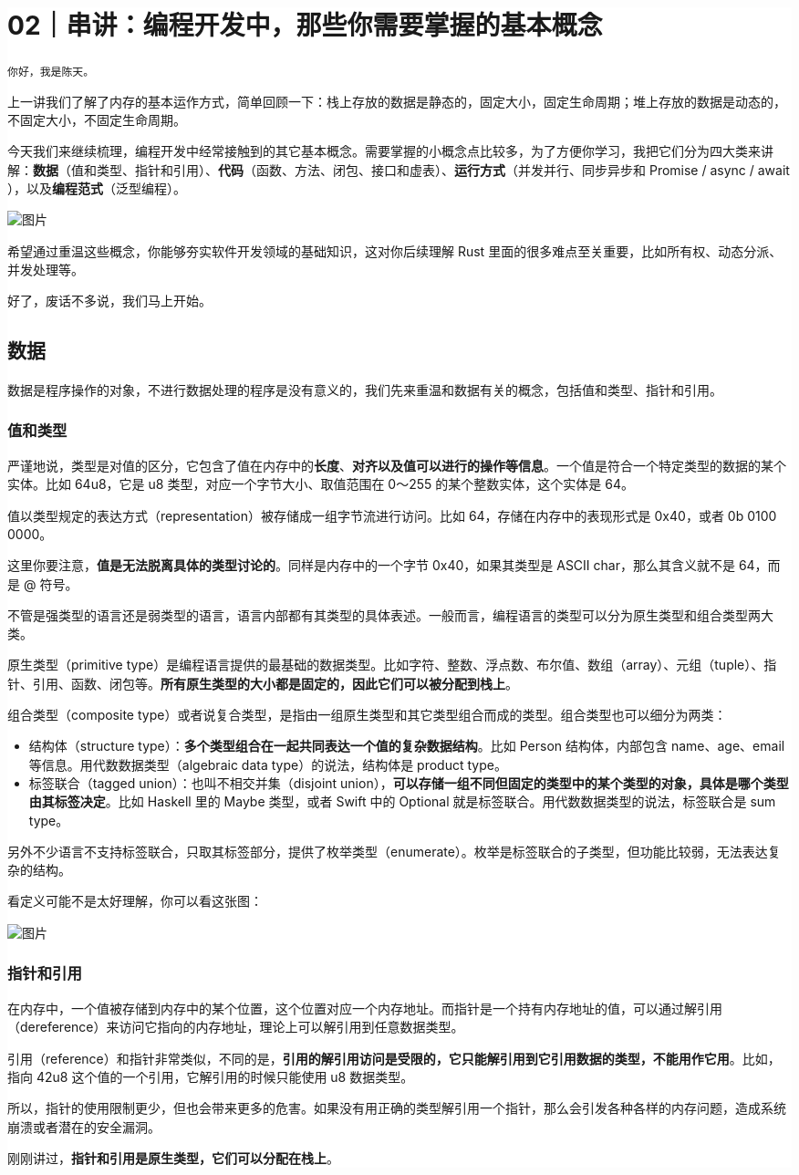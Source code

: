 # 02｜串讲：编程开发中，那些你需要掌握的基本概念
    
    你好，我是陈天。

上一讲我们了解了内存的基本运作方式，简单回顾一下：栈上存放的数据是静态的，固定大小，固定生命周期；堆上存放的数据是动态的，不固定大小，不固定生命周期。

今天我们来继续梳理，编程开发中经常接触到的其它基本概念。需要掌握的小概念点比较多，为了方便你学习，我把它们分为四大类来讲解：**数据**（值和类型、指针和引用）、**代码**（函数、方法、闭包、接口和虚表）、**运行方式**（并发并行、同步异步和 Promise / async / await ），以及**编程范式**（泛型编程）。

![图片](https://static001.geekbang.org/resource/image/41/ee/41bd5a23d4a7ba61c4477bb8699320ee.jpg?wh=1920x1068)

希望通过重温这些概念，你能够夯实软件开发领域的基础知识，这对你后续理解 Rust 里面的很多难点至关重要，比如所有权、动态分派、并发处理等。

好了，废话不多说，我们马上开始。

## 数据

数据是程序操作的对象，不进行数据处理的程序是没有意义的，我们先来重温和数据有关的概念，包括值和类型、指针和引用。

### 值和类型

严谨地说，类型是对值的区分，它包含了值在内存中的**长度**、**对齐以及值可以进行的操作等信息**。一个值是符合一个特定类型的数据的某个实体。比如 64u8，它是 u8 类型，对应一个字节大小、取值范围在 0～255 的某个整数实体，这个实体是 64。

值以类型规定的表达方式（representation）被存储成一组字节流进行访问。比如 64，存储在内存中的表现形式是 0x40，或者 0b 0100 0000。

这里你要注意，**值是无法脱离具体的类型讨论的**。同样是内存中的一个字节 0x40，如果其类型是 ASCII char，那么其含义就不是 64，而是 @ 符号。

不管是强类型的语言还是弱类型的语言，语言内部都有其类型的具体表述。一般而言，编程语言的类型可以分为原生类型和组合类型两大类。

原生类型（primitive type）是编程语言提供的最基础的数据类型。比如字符、整数、浮点数、布尔值、数组（array）、元组（tuple）、指针、引用、函数、闭包等。**所有原生类型的大小都是固定的，因此它们可以被分配到栈上**。

组合类型（composite type）或者说复合类型，是指由一组原生类型和其它类型组合而成的类型。组合类型也可以细分为两类：

*   结构体（structure type）：**多个类型组合在一起共同表达一个值的复杂数据结构**。比如 Person 结构体，内部包含 name、age、email 等信息。用代数数据类型（algebraic data type）的说法，结构体是 product type。
*   标签联合（tagged union）：也叫不相交并集（disjoint union），**可以存储一组不同但固定的类型中的某个类型的对象，具体是哪个类型由其标签决定**。比如 Haskell 里的 Maybe 类型，或者 Swift 中的 Optional 就是标签联合。用代数数据类型的说法，标签联合是 sum type。

另外不少语言不支持标签联合，只取其标签部分，提供了枚举类型（enumerate）。枚举是标签联合的子类型，但功能比较弱，无法表达复杂的结构。

看定义可能不是太好理解，你可以看这张图：

![图片](https://static001.geekbang.org/resource/image/b2/11/b291acc8e6a1f890668334cea2919211.jpg?wh=1920x1108)

### 指针和引用

在内存中，一个值被存储到内存中的某个位置，这个位置对应一个内存地址。而指针是一个持有内存地址的值，可以通过解引用（dereference）来访问它指向的内存地址，理论上可以解引用到任意数据类型。

引用（reference）和指针非常类似，不同的是，**引用的解引用访问是受限的，它只能解引用到它引用数据的类型，不能用作它用**。比如，指向 42u8 这个值的一个引用，它解引用的时候只能使用 u8 数据类型。

所以，指针的使用限制更少，但也会带来更多的危害。如果没有用正确的类型解引用一个指针，那么会引发各种各样的内存问题，造成系统崩溃或者潜在的安全漏洞。

刚刚讲过，**指针和引用是原生类型，它们可以分配在栈上**。
